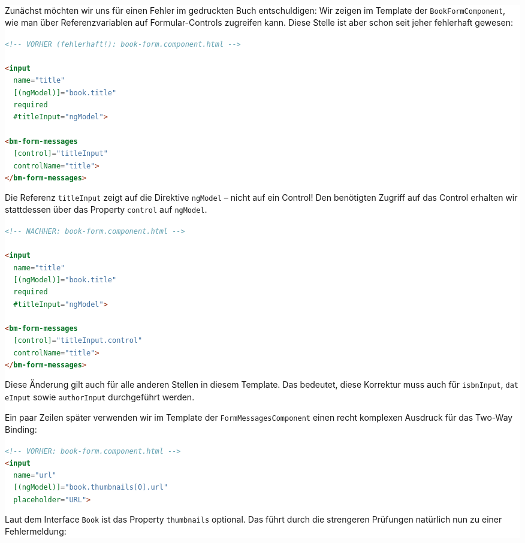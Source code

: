Zunächst möchten wir uns für einen Fehler im gedruckten Buch entschuldigen:
Wir zeigen im Template der `BookFormComponent`, wie man über Referenzvariablen auf Formular-Controls zugreifen kann.
Diese Stelle ist aber schon seit jeher fehlerhaft gewesen:

```html
<!-- VORHER (fehlerhaft!): book-form.component.html -->

<input
  name="title"
  [(ngModel)]="book.title"
  required
  #titleInput="ngModel">

<bm-form-messages
  [control]="titleInput"
  controlName="title">
</bm-form-messages>
```

Die Referenz `titleInput` zeigt auf die Direktive `ngModel` – nicht auf ein Control!
Den benötigten Zugriff auf das Control erhalten wir stattdessen über das Property `control` auf `ngModel`. 

```html
<!-- NACHHER: book-form.component.html -->

<input
  name="title"
  [(ngModel)]="book.title"
  required
  #titleInput="ngModel">

<bm-form-messages
  [control]="titleInput.control"
  controlName="title">
</bm-form-messages>
```

Diese Änderung gilt auch für alle anderen Stellen in diesem Template.
Das bedeutet, diese Korrektur muss auch für `isbnInput`, `dateInput` sowie `authorInput` durchgeführt werden.

Ein paar Zeilen später verwenden wir im Template der `FormMessagesComponent` einen recht komplexen Ausdruck für das Two-Way Binding:

```html
<!-- VORHER: book-form.component.html -->
<input
  name="url"
  [(ngModel)]="book.thumbnails[0].url"
  placeholder="URL">
```

Laut dem Interface `Book` ist das Property `thumbnails` optional.
Das führt durch die strengeren Prüfungen natürlich nun zu einer Fehlermeldung:
